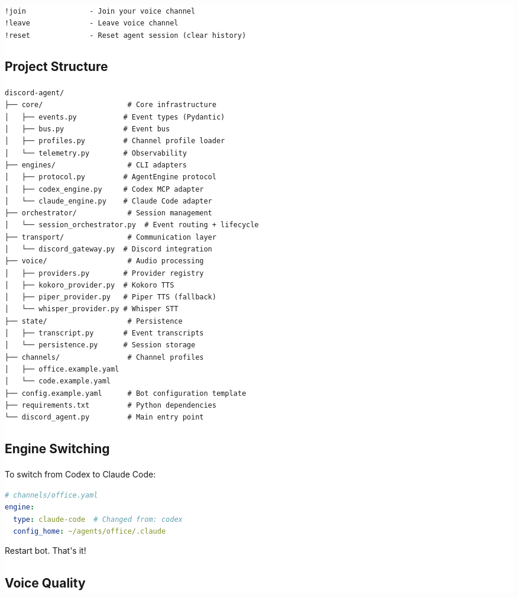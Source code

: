 ```
!join               - Join your voice channel
!leave              - Leave voice channel
!reset              - Reset agent session (clear history)
```

## Project Structure

```
discord-agent/
├── core/                    # Core infrastructure
│   ├── events.py           # Event types (Pydantic)
│   ├── bus.py              # Event bus
│   ├── profiles.py         # Channel profile loader
│   └── telemetry.py        # Observability
├── engines/                 # CLI adapters
│   ├── protocol.py         # AgentEngine protocol
│   ├── codex_engine.py     # Codex MCP adapter
│   └── claude_engine.py    # Claude Code adapter
├── orchestrator/            # Session management
│   └── session_orchestrator.py  # Event routing + lifecycle
├── transport/               # Communication layer
│   └── discord_gateway.py  # Discord integration
├── voice/                   # Audio processing
│   ├── providers.py        # Provider registry
│   ├── kokoro_provider.py  # Kokoro TTS
│   ├── piper_provider.py   # Piper TTS (fallback)
│   └── whisper_provider.py # Whisper STT
├── state/                   # Persistence
│   ├── transcript.py       # Event transcripts
│   └── persistence.py      # Session storage
├── channels/                # Channel profiles
│   ├── office.example.yaml
│   └── code.example.yaml
├── config.example.yaml      # Bot configuration template
├── requirements.txt         # Python dependencies
└── discord_agent.py         # Main entry point
```

## Engine Switching

To switch from Codex to Claude Code:

```yaml
# channels/office.yaml
engine:
  type: claude-code  # Changed from: codex
  config_home: ~/agents/office/.claude
```

Restart bot. That's it!

## Voice Quality
